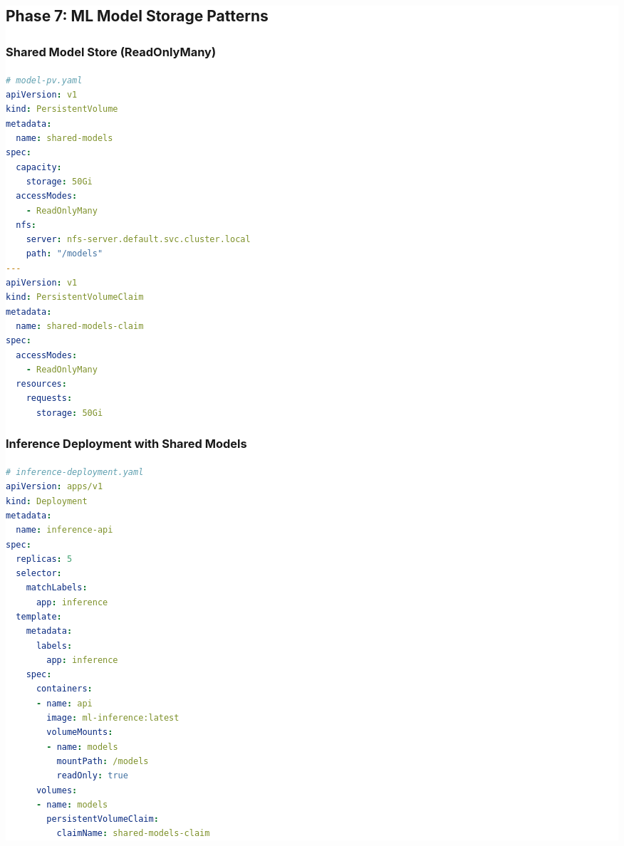 
## Phase 7: ML Model Storage Patterns

### Shared Model Store (ReadOnlyMany)

```yaml
# model-pv.yaml
apiVersion: v1
kind: PersistentVolume
metadata:
  name: shared-models
spec:
  capacity:
    storage: 50Gi
  accessModes:
    - ReadOnlyMany
  nfs:
    server: nfs-server.default.svc.cluster.local
    path: "/models"
---
apiVersion: v1
kind: PersistentVolumeClaim
metadata:
  name: shared-models-claim
spec:
  accessModes:
    - ReadOnlyMany
  resources:
    requests:
      storage: 50Gi
```

### Inference Deployment with Shared Models

```yaml
# inference-deployment.yaml
apiVersion: apps/v1
kind: Deployment
metadata:
  name: inference-api
spec:
  replicas: 5
  selector:
    matchLabels:
      app: inference
  template:
    metadata:
      labels:
        app: inference
    spec:
      containers:
      - name: api
        image: ml-inference:latest
        volumeMounts:
        - name: models
          mountPath: /models
          readOnly: true
      volumes:
      - name: models
        persistentVolumeClaim:
          claimName: shared-models-claim
```
